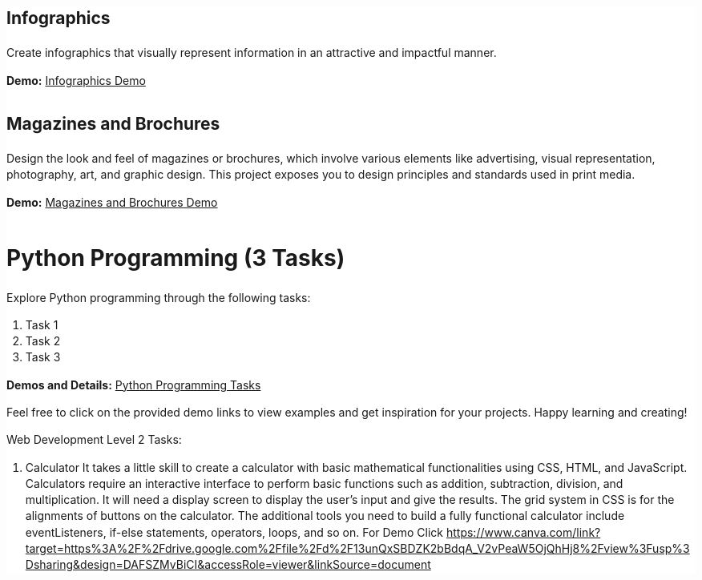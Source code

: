 ## Infographics

Create infographics that visually represent information in an attractive and impactful manner.

**Demo:** [Infographics Demo](https://www.canva.com/link?target=https%3A%2F%2Fwww.canva.com%2Fdesign%2FDAE2YaCRYng%2FyeXSuO4PbPQl7OwP41NVIg%2Fview%3Futm_content%3DDAE2YaCRYng%26utm_campaign%3Ddesignshare%26utm_medium%3Dlink%26utm_source%3Dsharebutton)

## Magazines and Brochures

Design the look and feel of magazines or brochures, which involve various elements like advertising, visual representation, photography, art, and graphic design. This project exposes you to design principles and standards used in print media.

**Demo:** [Magazines and Brochures Demo](https://www.canva.com/link?target=https%3A%2F%2Fwww.canva.com%2Fdesign%2FDAE2YbCF56Y%2Fek07YVzFNJcJwIJ0Iz0W0w%2Fview%3Futm_content%3DDAE2YbCF56Y%26utm_campaign%3Ddesignshare%26utm_medium%3Dlink%26utm_source%3Dsharebutton)

# Python Programming (3 Tasks)

Explore Python programming through the following tasks:

1. Task 1
2. Task 2
3. Task 3

**Demos and Details:** [Python Programming Tasks](https://www.canva.com/design/DAFvKscB4ic/gPVEudmYSR8zyv6NChThfA/edit)

Feel free to click on the provided demo links to view examples and get inspiration for your projects. Happy learning and creating!



















Web Development
Level 2
Tasks:
1. Calculator
    It takes a little skill to create a calculator with basic mathematical functionalities using CSS, HTML, and JavaScript. Calculators require an interactive interface to perform basic functions such as addition, subtraction, division, and multiplication. It will need a  display screen to display the user’s input and give the results. The grid system in CSS is for the alignments of buttons on the calculator. The additional tools you need to build a fully functional calculator include eventListeners, if-else statements, operators, loops, and so on. 
    For Demo Click 
    https://www.canva.com/link?target=https%3A%2F%2Fdrive.google.com%2Ffile%2Fd%2F13unQxSBDZK2bBdqA_V2vPeaW5OjQhHj8%2Fview%3Fusp%3Dsharing&design=DAFSZMvBiCI&accessRole=viewer&linkSource=document
